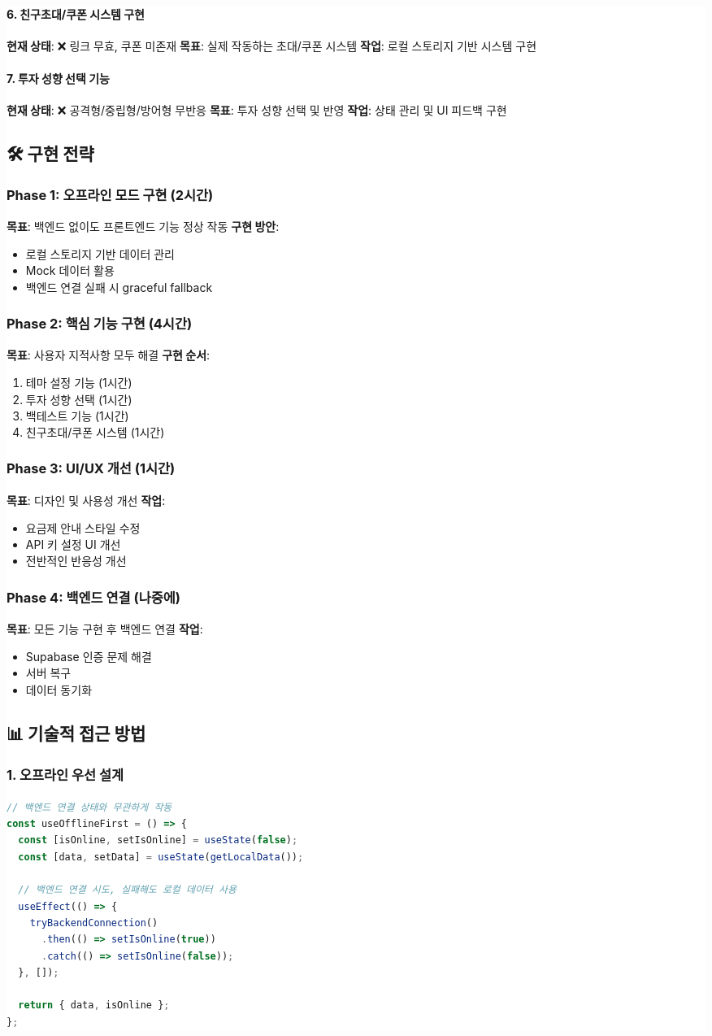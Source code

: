 #### 6. 친구초대/쿠폰 시스템 구현
**현재 상태**: ❌ 링크 무효, 쿠폰 미존재
**목표**: 실제 작동하는 초대/쿠폰 시스템
**작업**: 로컬 스토리지 기반 시스템 구현

#### 7. 투자 성향 선택 기능
**현재 상태**: ❌ 공격형/중립형/방어형 무반응
**목표**: 투자 성향 선택 및 반영
**작업**: 상태 관리 및 UI 피드백 구현

## 🛠️ **구현 전략**

### Phase 1: 오프라인 모드 구현 (2시간)
**목표**: 백엔드 없이도 프론트엔드 기능 정상 작동
**구현 방안**:
- 로컬 스토리지 기반 데이터 관리
- Mock 데이터 활용
- 백엔드 연결 실패 시 graceful fallback

### Phase 2: 핵심 기능 구현 (4시간)
**목표**: 사용자 지적사항 모두 해결
**구현 순서**:
1. 테마 설정 기능 (1시간)
2. 투자 성향 선택 (1시간)
3. 백테스트 기능 (1시간)
4. 친구초대/쿠폰 시스템 (1시간)

### Phase 3: UI/UX 개선 (1시간)
**목표**: 디자인 및 사용성 개선
**작업**:
- 요금제 안내 스타일 수정
- API 키 설정 UI 개선
- 전반적인 반응성 개선

### Phase 4: 백엔드 연결 (나중에)
**목표**: 모든 기능 구현 후 백엔드 연결
**작업**:
- Supabase 인증 문제 해결
- 서버 복구
- 데이터 동기화

## 📊 **기술적 접근 방법**

### 1. 오프라인 우선 설계
```javascript
// 백엔드 연결 상태와 무관하게 작동
const useOfflineFirst = () => {
  const [isOnline, setIsOnline] = useState(false);
  const [data, setData] = useState(getLocalData());
  
  // 백엔드 연결 시도, 실패해도 로컬 데이터 사용
  useEffect(() => {
    tryBackendConnection()
      .then(() => setIsOnline(true))
      .catch(() => setIsOnline(false));
  }, []);
  
  return { data, isOnline };
};
```
